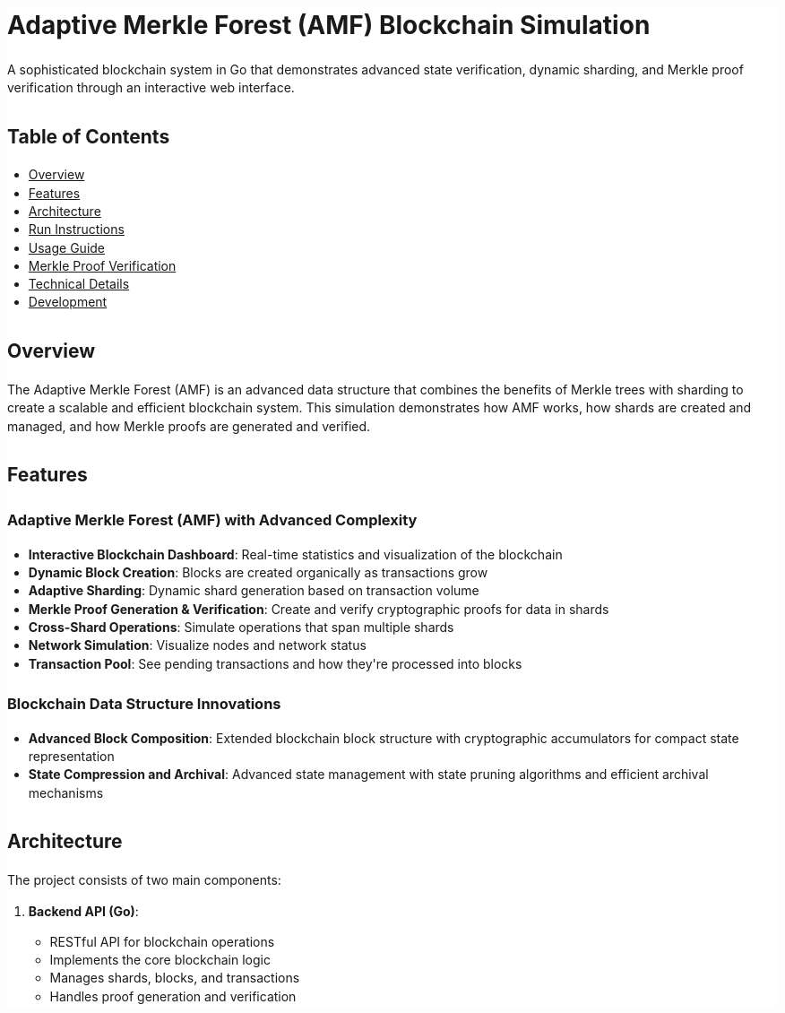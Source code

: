 # Adaptive Merkle Forest (AMF) Blockchain Simulation

A sophisticated blockchain system in Go that demonstrates advanced state verification, dynamic sharding, and Merkle proof verification through an interactive web interface.

## Table of Contents

- [Overview](#overview)
- [Features](#features)
- [Architecture](#architecture)
- [Run Instructions](#run-instructions)
- [Usage Guide](#usage-guide)
- [Merkle Proof Verification](#merkle-proof-verification)
- [Technical Details](#technical-details)
- [Development](#development)

## Overview

The Adaptive Merkle Forest (AMF) is an advanced data structure that combines the benefits of Merkle trees with sharding to create a scalable and efficient blockchain system. This simulation demonstrates how AMF works, how shards are created and managed, and how Merkle proofs are generated and verified.

## Features

### Adaptive Merkle Forest (AMF) with Advanced Complexity

- **Interactive Blockchain Dashboard**: Real-time statistics and visualization of the blockchain
- **Dynamic Block Creation**: Blocks are created organically as transactions grow
- **Adaptive Sharding**: Dynamic shard generation based on transaction volume
- **Merkle Proof Generation & Verification**: Create and verify cryptographic proofs for data in shards
- **Cross-Shard Operations**: Simulate operations that span multiple shards
- **Network Simulation**: Visualize nodes and network status
- **Transaction Pool**: See pending transactions and how they're processed into blocks

### Blockchain Data Structure Innovations

- **Advanced Block Composition**: Extended blockchain block structure with cryptographic accumulators for compact state representation
- **State Compression and Archival**: Advanced state management with state pruning algorithms and efficient archival mechanisms

## Architecture

The project consists of two main components:

1. **Backend API (Go)**:

   - RESTful API for blockchain operations
   - Implements the core blockchain logic
   - Manages shards, blocks, and transactions
   - Handles proof generation and verification
